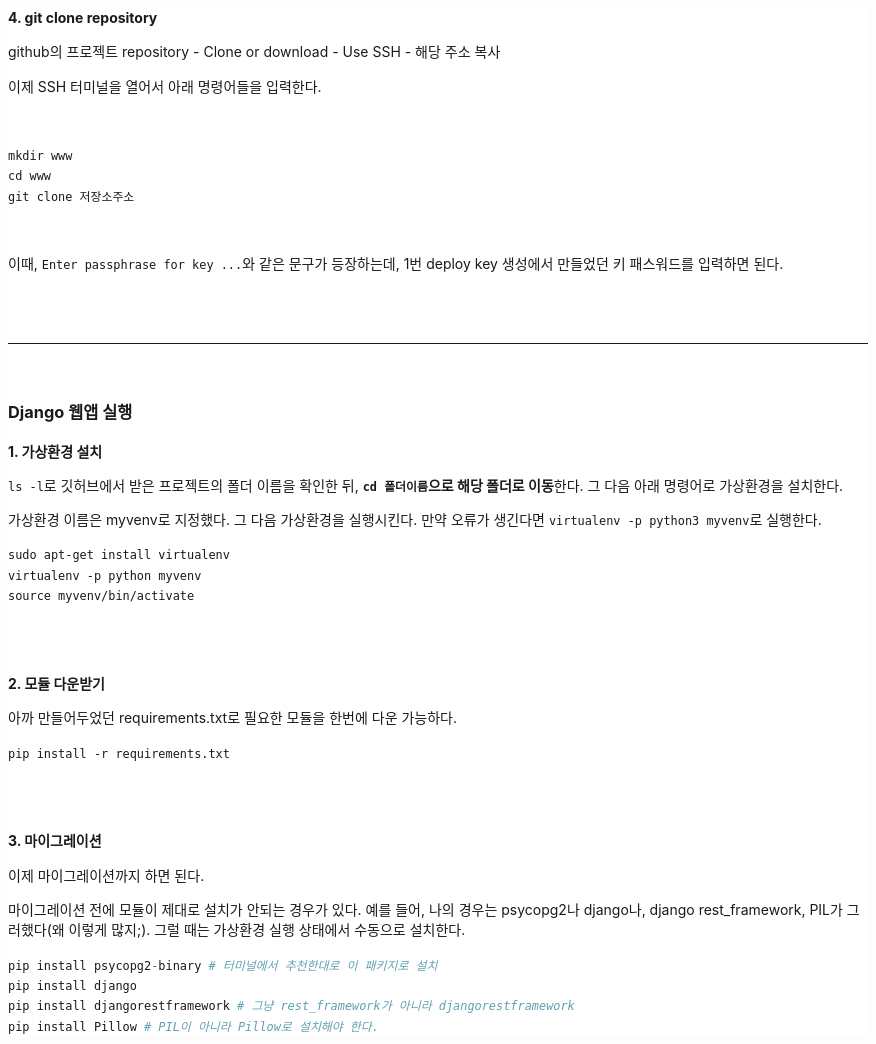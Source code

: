 
**4. git clone repository**

github의 프로젝트 repository - Clone or download - Use SSH - 해당 주소 복사 

이제 SSH 터미널을 열어서 아래 명령어들을 입력한다. 

<br>

```
mkdir www
cd www
git clone 저장소주소
```

<br>

이때, `Enter passphrase for key ...`와 같은 문구가 등장하는데, 1번 deploy key 생성에서 만들었던 키 패스워드를 입력하면 된다. 


<br>
<br>

<hr>

<br>

### Django 웹앱 실행

**1. 가상환경 설치**

`ls -l`로 깃허브에서 받은 프로젝트의 폴더 이름을 확인한 뒤, **`cd 폴더이름`으로 해당 폴더로 이동**한다. 그 다음 아래 명령어로 가상환경을 설치한다.

가상환경 이름은 myvenv로 지정했다. 그 다음 가상환경을 실행시킨다. 만약 오류가 생긴다면 `virtualenv -p python3 myvenv`로 실행한다. 

```
sudo apt-get install virtualenv
virtualenv -p python myvenv
source myvenv/bin/activate
```

<br>
<br>

**2. 모듈 다운받기**

아까 만들어두었던 requirements.txt로 필요한 모듈을 한번에 다운 가능하다. 

```
pip install -r requirements.txt
```

<br>
<br>

**3. 마이그레이션**

이제 마이그레이션까지 하면 된다. 

마이그레이션 전에 모듈이 제대로 설치가 안되는 경우가 있다. 예를 들어, 나의 경우는 psycopg2나 django나, django rest_framework, PIL가 그러했다(왜 이렇게 많지;). 그럴 때는 가상환경 실행 상태에서 수동으로 설치한다.

```python
pip install psycopg2-binary # 터미널에서 추천한대로 이 패키지로 설치
pip install django
pip install djangorestframework # 그냥 rest_framework가 아니라 djangorestframework
pip install Pillow # PIL이 아니라 Pillow로 설치해야 한다. 
```
